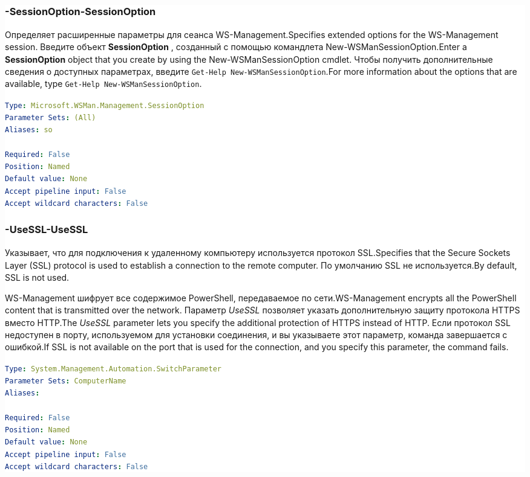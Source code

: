 ### <span data-ttu-id="41ccd-205">-SessionOption</span><span class="sxs-lookup"><span data-stu-id="41ccd-205">-SessionOption</span></span>
<span data-ttu-id="41ccd-206">Определяет расширенные параметры для сеанса WS-Management.</span><span class="sxs-lookup"><span data-stu-id="41ccd-206">Specifies extended options for the WS-Management session.</span></span>
<span data-ttu-id="41ccd-207">Введите объект **SessionOption** , созданный с помощью командлета New-WSManSessionOption.</span><span class="sxs-lookup"><span data-stu-id="41ccd-207">Enter a **SessionOption** object that you create by using the New-WSManSessionOption cmdlet.</span></span>
<span data-ttu-id="41ccd-208">Чтобы получить дополнительные сведения о доступных параметрах, введите `Get-Help New-WSManSessionOption`.</span><span class="sxs-lookup"><span data-stu-id="41ccd-208">For more information about the options that are available, type `Get-Help New-WSManSessionOption`.</span></span>

```yaml
Type: Microsoft.WSMan.Management.SessionOption
Parameter Sets: (All)
Aliases: so

Required: False
Position: Named
Default value: None
Accept pipeline input: False
Accept wildcard characters: False
```

### <span data-ttu-id="41ccd-209">-UseSSL</span><span class="sxs-lookup"><span data-stu-id="41ccd-209">-UseSSL</span></span>
<span data-ttu-id="41ccd-210">Указывает, что для подключения к удаленному компьютеру используется протокол SSL.</span><span class="sxs-lookup"><span data-stu-id="41ccd-210">Specifies that the Secure Sockets Layer (SSL) protocol is used to establish a connection to the remote computer.</span></span>
<span data-ttu-id="41ccd-211">По умолчанию SSL не используется.</span><span class="sxs-lookup"><span data-stu-id="41ccd-211">By default, SSL is not used.</span></span>

<span data-ttu-id="41ccd-212">WS-Management шифрует все содержимое PowerShell, передаваемое по сети.</span><span class="sxs-lookup"><span data-stu-id="41ccd-212">WS-Management encrypts all the PowerShell content that is transmitted over the network.</span></span>
<span data-ttu-id="41ccd-213">Параметр *UseSSL* позволяет указать дополнительную защиту протокола HTTPS вместо HTTP.</span><span class="sxs-lookup"><span data-stu-id="41ccd-213">The *UseSSL* parameter lets you specify the additional protection of HTTPS instead of HTTP.</span></span>
<span data-ttu-id="41ccd-214">Если протокол SSL недоступен в порту, используемом для установки соединения, и вы указываете этот параметр, команда завершается с ошибкой.</span><span class="sxs-lookup"><span data-stu-id="41ccd-214">If SSL is not available on the port that is used for the connection, and you specify this parameter, the command fails.</span></span>

```yaml
Type: System.Management.Automation.SwitchParameter
Parameter Sets: ComputerName
Aliases:

Required: False
Position: Named
Default value: None
Accept pipeline input: False
Accept wildcard characters: False
```
